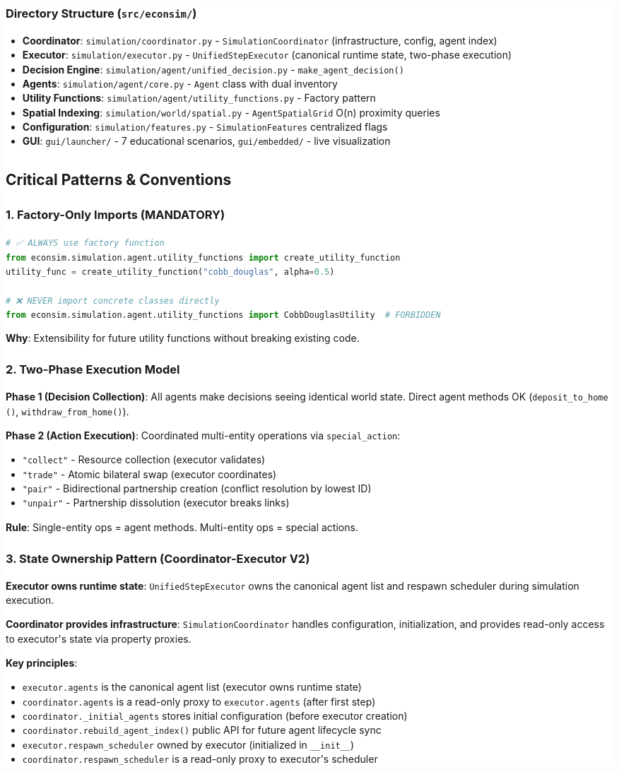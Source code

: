 ### Directory Structure (`src/econsim/`)
- **Coordinator**: `simulation/coordinator.py` - `SimulationCoordinator` (infrastructure, config, agent index)
- **Executor**: `simulation/executor.py` - `UnifiedStepExecutor` (canonical runtime state, two-phase execution)
- **Decision Engine**: `simulation/agent/unified_decision.py` - `make_agent_decision()`
- **Agents**: `simulation/agent/core.py` - `Agent` class with dual inventory
- **Utility Functions**: `simulation/agent/utility_functions.py` - Factory pattern
- **Spatial Indexing**: `simulation/world/spatial.py` - `AgentSpatialGrid` O(n) proximity queries
- **Configuration**: `simulation/features.py` - `SimulationFeatures` centralized flags
- **GUI**: `gui/launcher/` - 7 educational scenarios, `gui/embedded/` - live visualization

## Critical Patterns & Conventions

### 1. Factory-Only Imports (MANDATORY)
```python
# ✅ ALWAYS use factory function
from econsim.simulation.agent.utility_functions import create_utility_function
utility_func = create_utility_function("cobb_douglas", alpha=0.5)

# ❌ NEVER import concrete classes directly
from econsim.simulation.agent.utility_functions import CobbDouglasUtility  # FORBIDDEN
```

**Why**: Extensibility for future utility functions without breaking existing code.

### 2. Two-Phase Execution Model
**Phase 1 (Decision Collection)**: All agents make decisions seeing identical world state. Direct agent methods OK (`deposit_to_home()`, `withdraw_from_home()`).

**Phase 2 (Action Execution)**: Coordinated multi-entity operations via `special_action`:
- `"collect"` - Resource collection (executor validates)
- `"trade"` - Atomic bilateral swap (executor coordinates)
- `"pair"` - Bidirectional partnership creation (conflict resolution by lowest ID)
- `"unpair"` - Partnership dissolution (executor breaks links)

**Rule**: Single-entity ops = agent methods. Multi-entity ops = special actions.

### 3. State Ownership Pattern (Coordinator-Executor V2)
**Executor owns runtime state**: `UnifiedStepExecutor` owns the canonical agent list and respawn scheduler during simulation execution.

**Coordinator provides infrastructure**: `SimulationCoordinator` handles configuration, initialization, and provides read-only access to executor's state via property proxies.

**Key principles**:
- `executor.agents` is the canonical agent list (executor owns runtime state)
- `coordinator.agents` is a read-only proxy to `executor.agents` (after first step)
- `coordinator._initial_agents` stores initial configuration (before executor creation)
- `coordinator.rebuild_agent_index()` public API for future agent lifecycle sync
- `executor.respawn_scheduler` owned by executor (initialized in `__init__`)
- `coordinator.respawn_scheduler` is a read-only proxy to executor's scheduler
